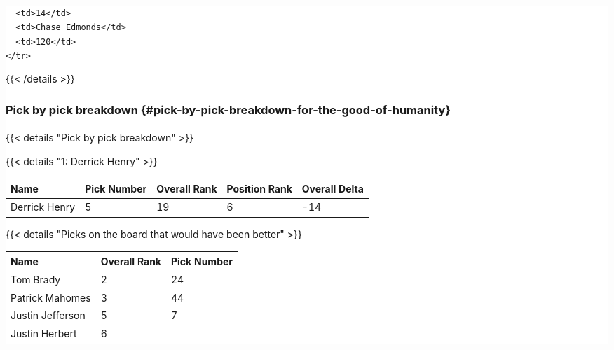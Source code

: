       <td>14</td>
      <td>Chase Edmonds</td>
      <td>120</td>
    </tr>
  </tbody>
</table>

{{< /details >}}

### Pick by pick breakdown {#pick-by-pick-breakdown-for-the-good-of-humanity}

{{< details "Pick by pick breakdown" >}}

{{< details "1: Derrick Henry" >}}

<table  class="dataframe">
  <thead>
    <tr style="text-align: left;">
      <th>Name</th>
      <th>Pick Number</th>
      <th>Overall Rank</th>
      <th>Position Rank</th>
      <th>Overall Delta</th>
    </tr>
  </thead>
  <tbody>
    <tr>
      <td>Derrick Henry</td>
      <td>5</td>
      <td>19</td>
      <td>6</td>
      <td>-14</td>
    </tr>
  </tbody>
</table>

{{< details "Picks on the board that would have been better" >}}

<table  class="dataframe">
  <thead>
    <tr style="text-align: left;">
      <th>Name</th>
      <th>Overall Rank</th>
      <th>Pick Number</th>
    </tr>
  </thead>
  <tbody>
    <tr>
      <td>Tom Brady</td>
      <td>2</td>
      <td>24</td>
    </tr>
    <tr>
      <td>Patrick Mahomes</td>
      <td>3</td>
      <td>44</td>
    </tr>
    <tr>
      <td>Justin Jefferson</td>
      <td>5</td>
      <td>7</td>
    </tr>
    <tr>
      <td>Justin Herbert</td>
      <td>6</td>